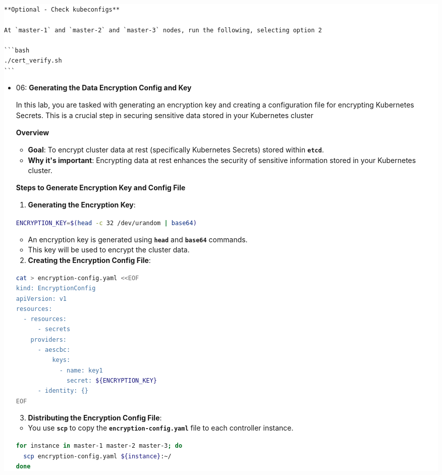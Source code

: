     **Optional - Check kubeconfigs**
    
    At `master-1` and `master-2` and `master-3` nodes, run the following, selecting option 2
    
    ```bash
    ./cert_verify.sh
    ```
    
- 06: **Generating the Data Encryption Config and Key**
    
    In this lab, you are tasked with generating an encryption key and creating a configuration file for encrypting Kubernetes Secrets. This is a crucial step in securing sensitive data stored in your Kubernetes cluster
    
    **Overview**
    
    - **Goal**: To encrypt cluster data at rest (specifically Kubernetes Secrets) stored within **`etcd`**.
    - **Why it's important**: Encrypting data at rest enhances the security of sensitive information stored in your Kubernetes cluster.
    
    **Steps to Generate Encryption Key and Config File**
    
    1. **Generating the Encryption Key**:
    
    ```bash
    ENCRYPTION_KEY=$(head -c 32 /dev/urandom | base64)
    ```
    
    - An encryption key is generated using **`head`** and **`base64`** commands.
    - This key will be used to encrypt the cluster data.
    
    2. **Creating the Encryption Config File**:
    
    ```bash
    cat > encryption-config.yaml <<EOF
    kind: EncryptionConfig
    apiVersion: v1
    resources:
      - resources:
          - secrets
        providers:
          - aescbc:
              keys:
                - name: key1
                  secret: ${ENCRYPTION_KEY}
          - identity: {}
    EOF
    ```
    
    3. **Distributing the Encryption Config File**:
    
    - You use **`scp`** to copy the **`encryption-config.yaml`** file to each controller instance.
    
    ```bash
    for instance in master-1 master-2 master-3; do
      scp encryption-config.yaml ${instance}:~/
    done
    ```
    